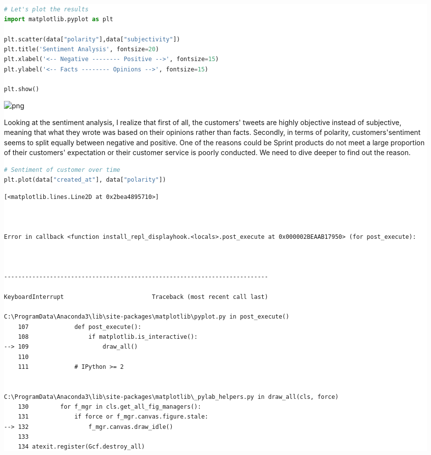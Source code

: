 
```python
# Let's plot the results
import matplotlib.pyplot as plt

plt.scatter(data["polarity"],data["subjectivity"])
plt.title('Sentiment Analysis', fontsize=20)
plt.xlabel('<-- Negative -------- Positive -->', fontsize=15)
plt.ylabel('<-- Facts -------- Opinions -->', fontsize=15)

plt.show()
```


![png](output_45_0.png)


Looking at the sentiment analysis, I realize that first of all, the customers' tweets are highly objective instead of subjective, meaning that what they wrote was based on their opinions rather than facts. Secondly, in terms of polarity, customers'sentiment seems to split equally between negative and positive. One of the reasons could be Sprint products do not meet a large proportion of their customers' expectation or their customer service is poorly conducted. We need to dive deeper to find out the reason.


```python
# Sentiment of customer over time
plt.plot(data["created_at"], data["polarity"])
```




    [<matplotlib.lines.Line2D at 0x2bea4895710>]



    Error in callback <function install_repl_displayhook.<locals>.post_execute at 0x000002BEAAB17950> (for post_execute):
    


    ---------------------------------------------------------------------------

    KeyboardInterrupt                         Traceback (most recent call last)

    C:\ProgramData\Anaconda3\lib\site-packages\matplotlib\pyplot.py in post_execute()
        107             def post_execute():
        108                 if matplotlib.is_interactive():
    --> 109                     draw_all()
        110 
        111             # IPython >= 2
    

    C:\ProgramData\Anaconda3\lib\site-packages\matplotlib\_pylab_helpers.py in draw_all(cls, force)
        130         for f_mgr in cls.get_all_fig_managers():
        131             if force or f_mgr.canvas.figure.stale:
    --> 132                 f_mgr.canvas.draw_idle()
        133 
        134 atexit.register(Gcf.destroy_all)
    